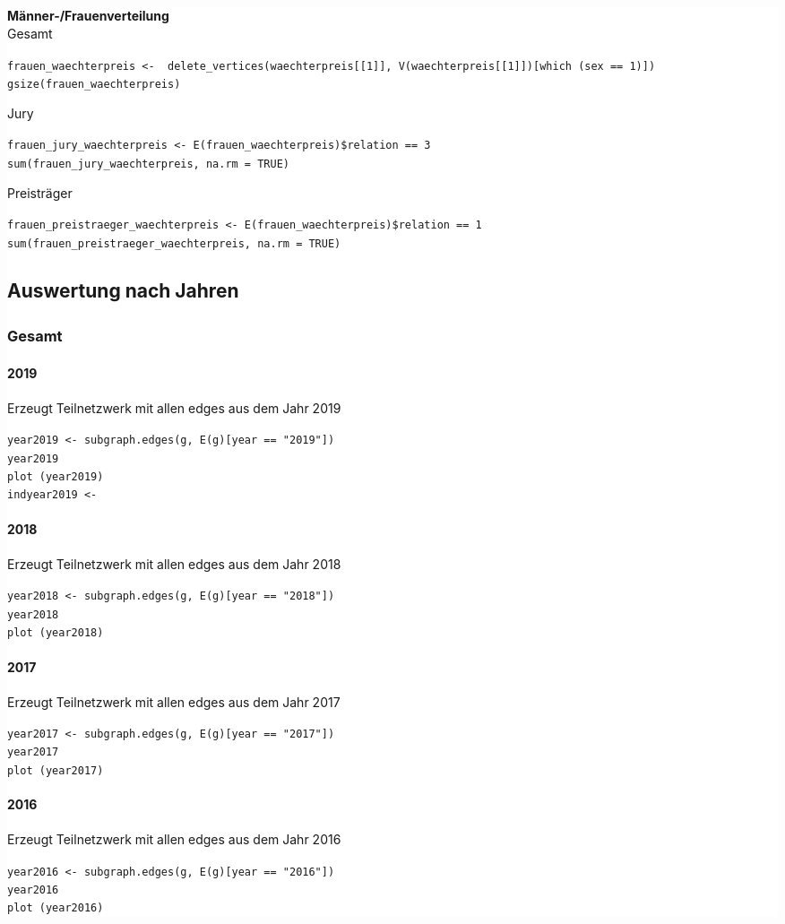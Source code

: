 **Männer-/Frauenverteilung**  
Gesamt
```
frauen_waechterpreis <-  delete_vertices(waechterpreis[[1]], V(waechterpreis[[1]])[which (sex == 1)])
gsize(frauen_waechterpreis)
```
Jury
```
frauen_jury_waechterpreis <- E(frauen_waechterpreis)$relation == 3
sum(frauen_jury_waechterpreis, na.rm = TRUE)
```
Preisträger
```
frauen_preistraeger_waechterpreis <- E(frauen_waechterpreis)$relation == 1
sum(frauen_preistraeger_waechterpreis, na.rm = TRUE)
```

## Auswertung nach Jahren

### Gesamt

#### 2019
Erzeugt Teilnetzwerk mit allen edges aus dem Jahr 2019
```
year2019 <- subgraph.edges(g, E(g)[year == "2019"]) 
year2019
plot (year2019)
indyear2019 <- 
```

#### 2018
Erzeugt Teilnetzwerk mit allen edges aus dem Jahr 2018
```
year2018 <- subgraph.edges(g, E(g)[year == "2018"]) 
year2018
plot (year2018)
```

#### 2017
Erzeugt Teilnetzwerk mit allen edges aus dem Jahr 2017
```
year2017 <- subgraph.edges(g, E(g)[year == "2017"]) 
year2017
plot (year2017)
```

#### 2016
Erzeugt Teilnetzwerk mit allen edges aus dem Jahr 2016
```
year2016 <- subgraph.edges(g, E(g)[year == "2016"]) 
year2016
plot (year2016)
```
